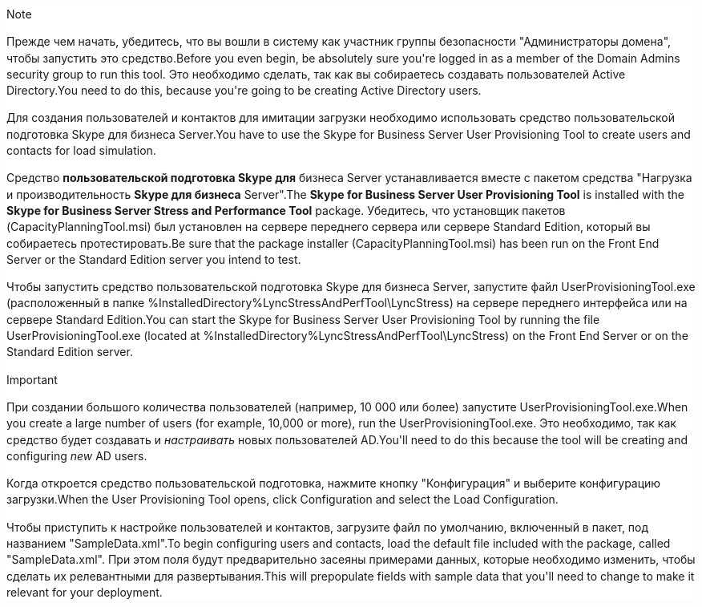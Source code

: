 > [!NOTE]
> <span data-ttu-id="5f2f5-122">Прежде чем начать, убедитесь, что вы вошли в систему как участник группы безопасности "Администраторы домена", чтобы запустить это средство.</span><span class="sxs-lookup"><span data-stu-id="5f2f5-122">Before you even begin, be absolutely sure you're logged in as a member of the Domain Admins security group to run this tool.</span></span> <span data-ttu-id="5f2f5-123">Это необходимо сделать, так как вы собираетесь создавать пользователей Active Directory.</span><span class="sxs-lookup"><span data-stu-id="5f2f5-123">You need to do this, because you're going to be creating Active Directory users.</span></span> 
  
<span data-ttu-id="5f2f5-124">Для создания пользователей и контактов для имитации загрузки необходимо использовать средство пользовательской подготовка Skype для бизнеса Server.</span><span class="sxs-lookup"><span data-stu-id="5f2f5-124">You have to use the Skype for Business Server User Provisioning Tool to create users and contacts for load simulation.</span></span>
  
<span data-ttu-id="5f2f5-125">Средство **пользовательской подготовка Skype для** бизнеса Server устанавливается вместе с пакетом средства "Нагрузка и производительность **Skype для бизнеса** Server".</span><span class="sxs-lookup"><span data-stu-id="5f2f5-125">The **Skype for Business Server User Provisioning Tool** is installed with the **Skype for Business Server Stress and Performance Tool** package.</span></span> <span data-ttu-id="5f2f5-126">Убедитесь, что установщик пакетов (CapacityPlanningTool.msi) был установлен на сервере переднего сервера или сервере Standard Edition, который вы собираетесь протестировать.</span><span class="sxs-lookup"><span data-stu-id="5f2f5-126">Be sure that the package installer (CapacityPlanningTool.msi) has been run on the Front End Server or the Standard Edition server you intend to test.</span></span>
  
<span data-ttu-id="5f2f5-127">Чтобы запустить средство пользовательской подготовка Skype для бизнеса Server, запустите файл UserProvisioningTool.exe (расположенный в папке %InstalledDirectory%LyncStressAndPerfTool\LyncStress) на сервере переднего интерфейса или на сервере Standard Edition.</span><span class="sxs-lookup"><span data-stu-id="5f2f5-127">You can start the Skype for Business Server User Provisioning Tool by running the file UserProvisioningTool.exe (located at %InstalledDirectory%LyncStressAndPerfTool\LyncStress) on the Front End Server or on the Standard Edition server.</span></span>
  
> [!IMPORTANT]
> <span data-ttu-id="5f2f5-128">При создании большого количества пользователей (например, 10 000 или более) запустите UserProvisioningTool.exe.</span><span class="sxs-lookup"><span data-stu-id="5f2f5-128">When you create a large number of users (for example, 10,000 or more), run the UserProvisioningTool.exe.</span></span> <span data-ttu-id="5f2f5-129">Это необходимо, так как средство будет создавать и  *настраивать*  новых пользователей AD.</span><span class="sxs-lookup"><span data-stu-id="5f2f5-129">You'll need to do this because the tool will be creating and configuring  *new*  AD users.</span></span>
  
<span data-ttu-id="5f2f5-130">Когда откроется средство пользовательской подготовка, нажмите кнопку "Конфигурация" и выберите конфигурацию загрузки.</span><span class="sxs-lookup"><span data-stu-id="5f2f5-130">When the User Provisioning Tool opens, click Configuration and select the Load Configuration.</span></span> 
  
<span data-ttu-id="5f2f5-131">Чтобы приступить к настройке пользователей и контактов, загрузите файл по умолчанию, включенный в пакет, под названием "SampleData.xml".</span><span class="sxs-lookup"><span data-stu-id="5f2f5-131">To begin configuring users and contacts, load the default file included with the package, called "SampleData.xml".</span></span> <span data-ttu-id="5f2f5-132">При этом поля будут предварительно засеяны примерами данных, которые необходимо изменить, чтобы сделать их релевантными для развертывания.</span><span class="sxs-lookup"><span data-stu-id="5f2f5-132">This will prepopulate fields with sample data that you'll need to change to make it relevant for your deployment.</span></span>
  